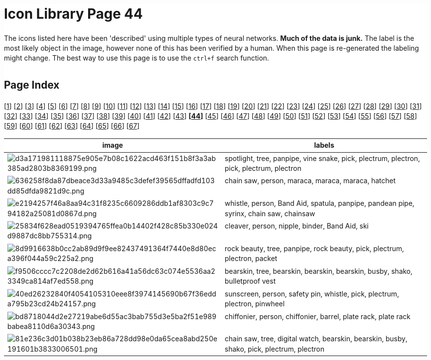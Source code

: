 # Icon Library Page 44

The icons listed here have been 'described' using multiple types of neural networks. **Much of the data is junk.** The label is the most likely object in the image, however none of this has been verified by a human. When this page is re-generated the labeling might change.
The best way to use this page is to use the `ctrl+f` search function.

## Page Index

[[1](/docs/toyo/icons/icon_library_page_01.md)] [[2](/docs/toyo/icons/icon_library_page_02.md)] [[3](/docs/toyo/icons/icon_library_page_03.md)] [[4](/docs/toyo/icons/icon_library_page_04.md)] [[5](/docs/toyo/icons/icon_library_page_05.md)] [[6](/docs/toyo/icons/icon_library_page_06.md)] [[7](/docs/toyo/icons/icon_library_page_07.md)] [[8](/docs/toyo/icons/icon_library_page_08.md)] [[9](/docs/toyo/icons/icon_library_page_09.md)] [[10](/docs/toyo/icons/icon_library_page_10.md)] [[11](/docs/toyo/icons/icon_library_page_11.md)] [[12](/docs/toyo/icons/icon_library_page_12.md)] [[13](/docs/toyo/icons/icon_library_page_13.md)] [[14](/docs/toyo/icons/icon_library_page_14.md)] [[15](/docs/toyo/icons/icon_library_page_15.md)] [[16](/docs/toyo/icons/icon_library_page_16.md)] [[17](/docs/toyo/icons/icon_library_page_17.md)] [[18](/docs/toyo/icons/icon_library_page_18.md)] [[19](/docs/toyo/icons/icon_library_page_19.md)] [[20](/docs/toyo/icons/icon_library_page_20.md)] [[21](/docs/toyo/icons/icon_library_page_21.md)] [[22](/docs/toyo/icons/icon_library_page_22.md)] [[23](/docs/toyo/icons/icon_library_page_23.md)] [[24](/docs/toyo/icons/icon_library_page_24.md)] [[25](/docs/toyo/icons/icon_library_page_25.md)] [[26](/docs/toyo/icons/icon_library_page_26.md)] [[27](/docs/toyo/icons/icon_library_page_27.md)] [[28](/docs/toyo/icons/icon_library_page_28.md)] [[29](/docs/toyo/icons/icon_library_page_29.md)] [[30](/docs/toyo/icons/icon_library_page_30.md)] [[31](/docs/toyo/icons/icon_library_page_31.md)] [[32](/docs/toyo/icons/icon_library_page_32.md)] [[33](/docs/toyo/icons/icon_library_page_33.md)] [[34](/docs/toyo/icons/icon_library_page_34.md)] [[35](/docs/toyo/icons/icon_library_page_35.md)] [[36](/docs/toyo/icons/icon_library_page_36.md)] [[37](/docs/toyo/icons/icon_library_page_37.md)] [[38](/docs/toyo/icons/icon_library_page_38.md)] [[39](/docs/toyo/icons/icon_library_page_39.md)] [[40](/docs/toyo/icons/icon_library_page_40.md)] [[41](/docs/toyo/icons/icon_library_page_41.md)] [[42](/docs/toyo/icons/icon_library_page_42.md)] [[43](/docs/toyo/icons/icon_library_page_43.md)] **[[44](/docs/toyo/icons/icon_library_page_44.md)]** [[45](/docs/toyo/icons/icon_library_page_45.md)] [[46](/docs/toyo/icons/icon_library_page_46.md)] [[47](/docs/toyo/icons/icon_library_page_47.md)] [[48](/docs/toyo/icons/icon_library_page_48.md)] [[49](/docs/toyo/icons/icon_library_page_49.md)] [[50](/docs/toyo/icons/icon_library_page_50.md)] [[51](/docs/toyo/icons/icon_library_page_51.md)] [[52](/docs/toyo/icons/icon_library_page_52.md)] [[53](/docs/toyo/icons/icon_library_page_53.md)] [[54](/docs/toyo/icons/icon_library_page_54.md)] [[55](/docs/toyo/icons/icon_library_page_55.md)] [[56](/docs/toyo/icons/icon_library_page_56.md)] [[57](/docs/toyo/icons/icon_library_page_57.md)] [[58](/docs/toyo/icons/icon_library_page_58.md)] [[59](/docs/toyo/icons/icon_library_page_59.md)] [[60](/docs/toyo/icons/icon_library_page_60.md)] [[61](/docs/toyo/icons/icon_library_page_61.md)] [[62](/docs/toyo/icons/icon_library_page_62.md)] [[63](/docs/toyo/icons/icon_library_page_63.md)] [[64](/docs/toyo/icons/icon_library_page_64.md)] [[65](/docs/toyo/icons/icon_library_page_65.md)] [[66](/docs/toyo/icons/icon_library_page_66.md)] [[67](/docs/toyo/icons/icon_library_page_67.md)] 

| image | labels |
| - | - |
| ![d3a171981118875e905e7b08c1622acd463f151b8f3a3ab385ad2803b8369199.png](/img/icons/d3a171981118875e905e7b08c1622acd463f151b8f3a3ab385ad2803b8369199.png) | spotlight, tree, panpipe, vine snake, pick, plectrum, plectron, pick, plectrum, plectron |
| ![636258f8da87dbeace3d33a9485c3defef39565dffadfd103dd85dfda9821d9c.png](/img/icons/636258f8da87dbeace3d33a9485c3defef39565dffadfd103dd85dfda9821d9c.png) | chain saw, person, maraca, maraca, maraca, hatchet |
| ![e2194257f46a8aa94c31f8235c6609286ddb1af8303c9c794182a25081d0867d.png](/img/icons/e2194257f46a8aa94c31f8235c6609286ddb1af8303c9c794182a25081d0867d.png) | whistle, person, Band Aid, spatula, panpipe, pandean pipe, syrinx, chain saw, chainsaw |
| ![25834f628ead0519394765ffea0b14402f428c85b330e024d9887dc8bb755314.png](/img/icons/25834f628ead0519394765ffea0b14402f428c85b330e024d9887dc8bb755314.png) | cleaver, person, nipple, binder, Band Aid, ski |
| ![8d9916638b0cc2ab89d9f9ee82437491364f7440e8d80eca396f044a59c225a2.png](/img/icons/8d9916638b0cc2ab89d9f9ee82437491364f7440e8d80eca396f044a59c225a2.png) | rock beauty, tree, panpipe, rock beauty, pick, plectrum, plectron, packet |
| ![f9506cccc7c2208de2d62b616a41a56dc63c074e5536aa23349ca814af7ed558.png](/img/icons/f9506cccc7c2208de2d62b616a41a56dc63c074e5536aa23349ca814af7ed558.png) | bearskin, tree, bearskin, bearskin, bearskin, busby, shako, bulletproof vest |
| ![40ed26232840f4054105310eee8f3974145690b67f36edda795b23cd24b24157.png](/img/icons/40ed26232840f4054105310eee8f3974145690b67f36edda795b23cd24b24157.png) | sunscreen, person, safety pin, whistle, pick, plectrum, plectron, pinwheel |
| ![bd8718044d2e27219abe6d55ac3bab755d3e5ba2f51e989babea8110d6a30343.png](/img/icons/bd8718044d2e27219abe6d55ac3bab755d3e5ba2f51e989babea8110d6a30343.png) | chiffonier, person, chiffonier, barrel, plate rack, plate rack |
| ![81e236c3d01b038b23eb86a728dd98e0da65cea8abd250e191601b3833006501.png](/img/icons/81e236c3d01b038b23eb86a728dd98e0da65cea8abd250e191601b3833006501.png) | chain saw, tree, digital watch, bearskin, bearskin, busby, shako, pick, plectrum, plectron |